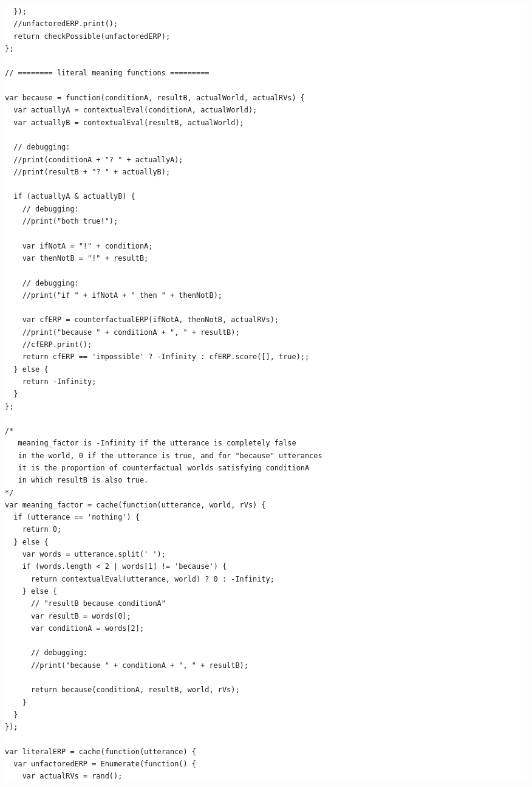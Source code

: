 ~~~
  });
  //unfactoredERP.print();
  return checkPossible(unfactoredERP);
};

// ======== literal meaning functions =========

var because = function(conditionA, resultB, actualWorld, actualRVs) {
  var actuallyA = contextualEval(conditionA, actualWorld);
  var actuallyB = contextualEval(resultB, actualWorld);

  // debugging:
  //print(conditionA + "? " + actuallyA);
  //print(resultB + "? " + actuallyB);

  if (actuallyA & actuallyB) {
    // debugging:
    //print("both true!");

    var ifNotA = "!" + conditionA;
    var thenNotB = "!" + resultB;

    // debugging:
    //print("if " + ifNotA + " then " + thenNotB);

    var cfERP = counterfactualERP(ifNotA, thenNotB, actualRVs);
    //print("because " + conditionA + ", " + resultB);
    //cfERP.print();
    return cfERP == 'impossible' ? -Infinity : cfERP.score([], true);;
  } else {
    return -Infinity;
  }
};

/*
   meaning_factor is -Infinity if the utterance is completely false
   in the world, 0 if the utterance is true, and for "because" utterances
   it is the proportion of counterfactual worlds satisfying conditionA
   in which resultB is also true.
*/
var meaning_factor = cache(function(utterance, world, rVs) {
  if (utterance == 'nothing') {
    return 0;
  } else {
    var words = utterance.split(' ');
    if (words.length < 2 | words[1] != 'because') {
      return contextualEval(utterance, world) ? 0 : -Infinity;
    } else {
      // "resultB because conditionA"
      var resultB = words[0];
      var conditionA = words[2];

      // debugging:
      //print("because " + conditionA + ", " + resultB);

      return because(conditionA, resultB, world, rVs);
    }
  }
});

var literalERP = cache(function(utterance) {
  var unfactoredERP = Enumerate(function() {
    var actualRVs = rand();
~~~